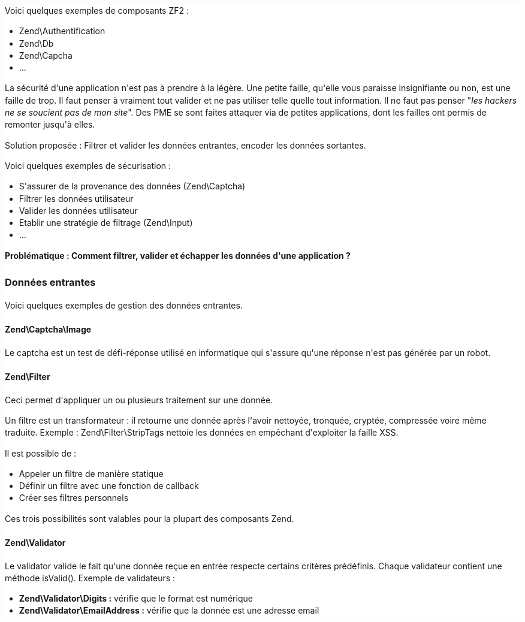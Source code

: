 Voici quelques exemples de composants ZF2 :

* Zend\Authentification
* Zend\Db
* Zend\Capcha
* ...

La sécurité d'une application n'est pas à prendre à la légère. Une petite faille, qu'elle vous paraisse insignifiante ou non, est une faille de trop. Il faut penser à vraiment tout valider et ne pas utiliser telle quelle tout information.
Il ne faut pas penser "*les hackers ne se soucient pas de mon site*". Des PME se sont faites attaquer via de petites applications, dont les failles ont permis de remonter jusqu'à elles.

Solution proposée : Filtrer et valider les données entrantes, encoder les données sortantes.

Voici quelques exemples de sécurisation :

* S'assurer de la provenance des données (Zend\Captcha)
* Filtrer les données utilisateur
* Valider les données utilisateur
* Etablir une stratégie de filtrage (Zend\Input)
* ...

**Problématique : Comment filtrer, valider et échapper les données d'une application ?**

### Données entrantes

Voici quelques exemples de gestion des données entrantes.

#### Zend\Captcha\Image

Le captcha est un test de défi-réponse utilisé en informatique qui s'assure qu'une réponse n'est pas générée par un robot.

#### Zend\Filter

Ceci permet d'appliquer un ou plusieurs traitement sur une donnée.

Un filtre est un transformateur : il retourne une donnée après l'avoir nettoyée, tronquée, cryptée, compressée voire même traduite.
Exemple : Zend\Filter\StripTags nettoie les données en empêchant d'exploiter la faille XSS.

Il est possible de :

* Appeler un filtre de manière statique
* Définir un filtre avec une fonction de callback
* Créer ses filtres personnels

Ces trois possibilités sont valables pour la plupart des composants Zend.

#### Zend\Validator

Le validator valide le fait qu'une donnée reçue en entrée respecte certains critères prédéfinis.
Chaque validateur contient une méthode isValid().
Exemple de validateurs :

* **Zend\Validator\Digits :** vérifie que le format est numérique
* **Zend\Validator\EmailAddress :** vérifie que la donnée est une adresse email
